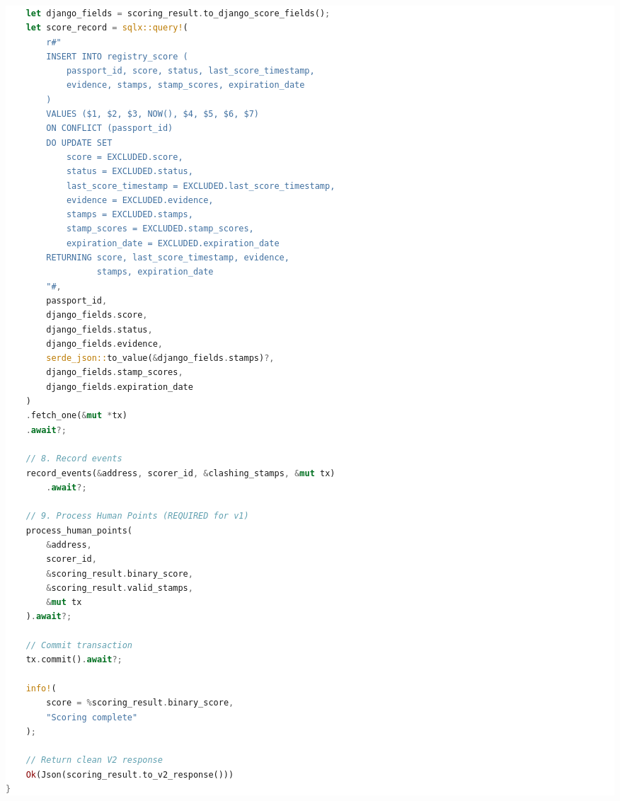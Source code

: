 ```rust
    let django_fields = scoring_result.to_django_score_fields();
    let score_record = sqlx::query!(
        r#"
        INSERT INTO registry_score (
            passport_id, score, status, last_score_timestamp, 
            evidence, stamps, stamp_scores, expiration_date
        )
        VALUES ($1, $2, $3, NOW(), $4, $5, $6, $7)
        ON CONFLICT (passport_id) 
        DO UPDATE SET
            score = EXCLUDED.score,
            status = EXCLUDED.status,
            last_score_timestamp = EXCLUDED.last_score_timestamp,
            evidence = EXCLUDED.evidence,
            stamps = EXCLUDED.stamps,
            stamp_scores = EXCLUDED.stamp_scores,
            expiration_date = EXCLUDED.expiration_date
        RETURNING score, last_score_timestamp, evidence, 
                  stamps, expiration_date
        "#,
        passport_id,
        django_fields.score,
        django_fields.status,
        django_fields.evidence,
        serde_json::to_value(&django_fields.stamps)?,
        django_fields.stamp_scores,
        django_fields.expiration_date
    )
    .fetch_one(&mut *tx)
    .await?;
    
    // 8. Record events
    record_events(&address, scorer_id, &clashing_stamps, &mut tx)
        .await?;
    
    // 9. Process Human Points (REQUIRED for v1)
    process_human_points(
        &address, 
        scorer_id, 
        &scoring_result.binary_score,
        &scoring_result.valid_stamps, 
        &mut tx
    ).await?;
    
    // Commit transaction
    tx.commit().await?;
    
    info!(
        score = %scoring_result.binary_score,
        "Scoring complete"
    );
    
    // Return clean V2 response
    Ok(Json(scoring_result.to_v2_response()))
}
```
